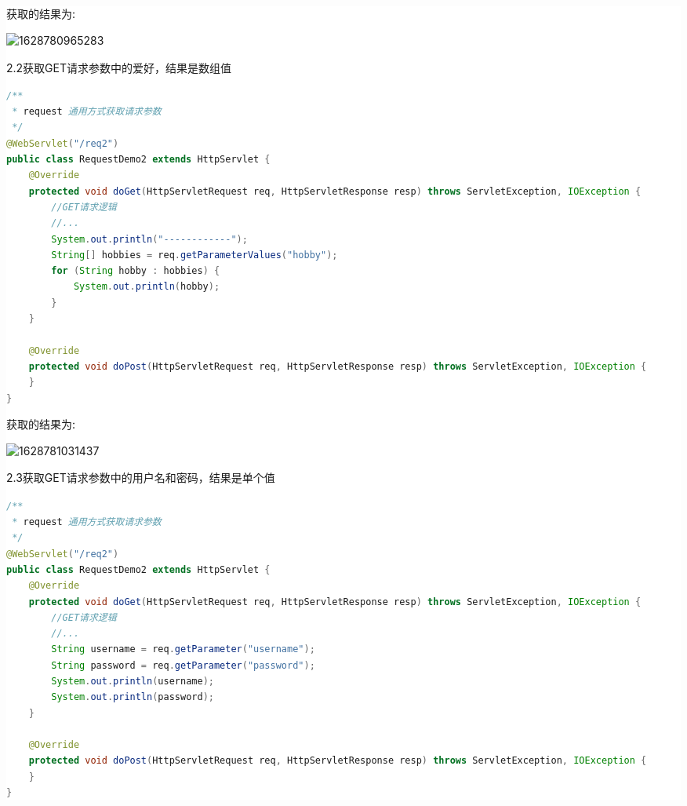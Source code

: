 获取的结果为:

![1628780965283](https://sm-1301822562.cos.ap-nanjing.myqcloud.com/myTypora/1628780965283.png)

 2.2获取GET请求参数中的爱好，结果是数组值

```java
/**
 * request 通用方式获取请求参数
 */
@WebServlet("/req2")
public class RequestDemo2 extends HttpServlet {
    @Override
    protected void doGet(HttpServletRequest req, HttpServletResponse resp) throws ServletException, IOException {
        //GET请求逻辑
        //...
        System.out.println("------------");
        String[] hobbies = req.getParameterValues("hobby");
        for (String hobby : hobbies) {
            System.out.println(hobby);
        }
    }

    @Override
    protected void doPost(HttpServletRequest req, HttpServletResponse resp) throws ServletException, IOException {
    }
}
```

获取的结果为:

![1628781031437](https://sm-1301822562.cos.ap-nanjing.myqcloud.com/myTypora/1628781031437.png)

 2.3获取GET请求参数中的用户名和密码，结果是单个值

```java
/**
 * request 通用方式获取请求参数
 */
@WebServlet("/req2")
public class RequestDemo2 extends HttpServlet {
    @Override
    protected void doGet(HttpServletRequest req, HttpServletResponse resp) throws ServletException, IOException {
        //GET请求逻辑
        //...
        String username = req.getParameter("username");
        String password = req.getParameter("password");
        System.out.println(username);
        System.out.println(password);
    }

    @Override
    protected void doPost(HttpServletRequest req, HttpServletResponse resp) throws ServletException, IOException {
    }
}
```
